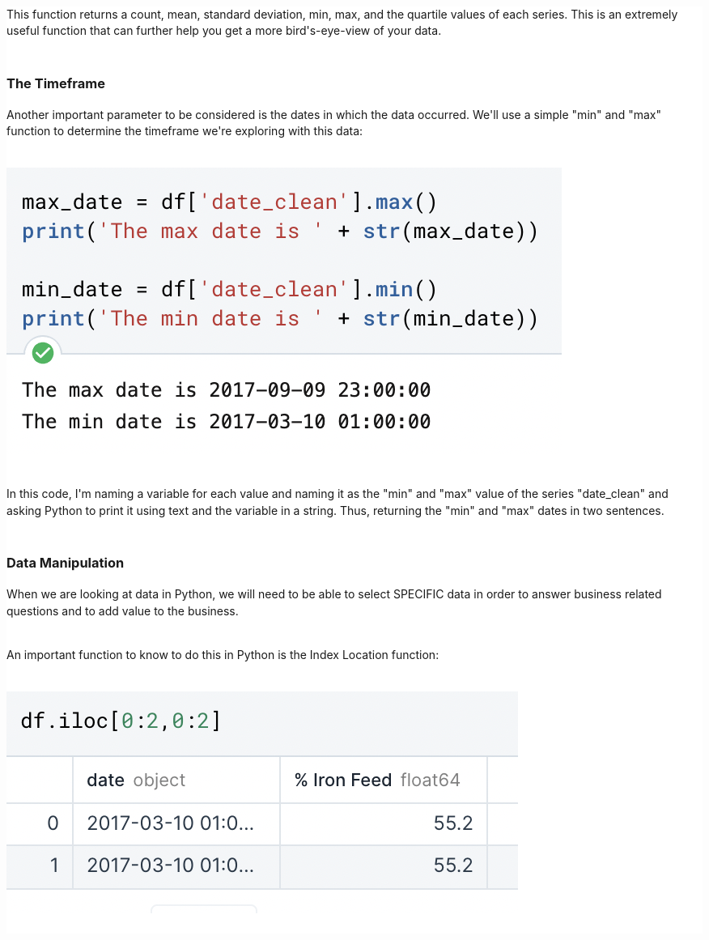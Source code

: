 This function returns a count, mean, standard deviation, min, max, and the quartile values of each series. This is an extremely useful function that can further help you get a more bird's-eye-view of your data.<br><br>


### The Timeframe
Another important parameter to be considered is the dates in which the data occurred. We'll use a simple "min" and "max" function to determine the timeframe we're exploring with this data:<br><br>

<img src="images/python13datecleanminmax.png?raw=true"><br><br>

In this code, I'm naming a variable for each value and naming it as the "min" and "max" value of the series "date_clean" and asking Python to print it using text and the variable in a string. Thus, returning the "min" and "max" dates in two sentences.<br><br>


### Data Manipulation
When we are looking at data in Python, we will need to be able to select SPECIFIC data in order to answer business related questions and to add value to the business. <br><br>

An important function to know to do this in Python is the Index Location function:<br><br>

<img src="images/python7iloc.png?raw=true"><br><br>
